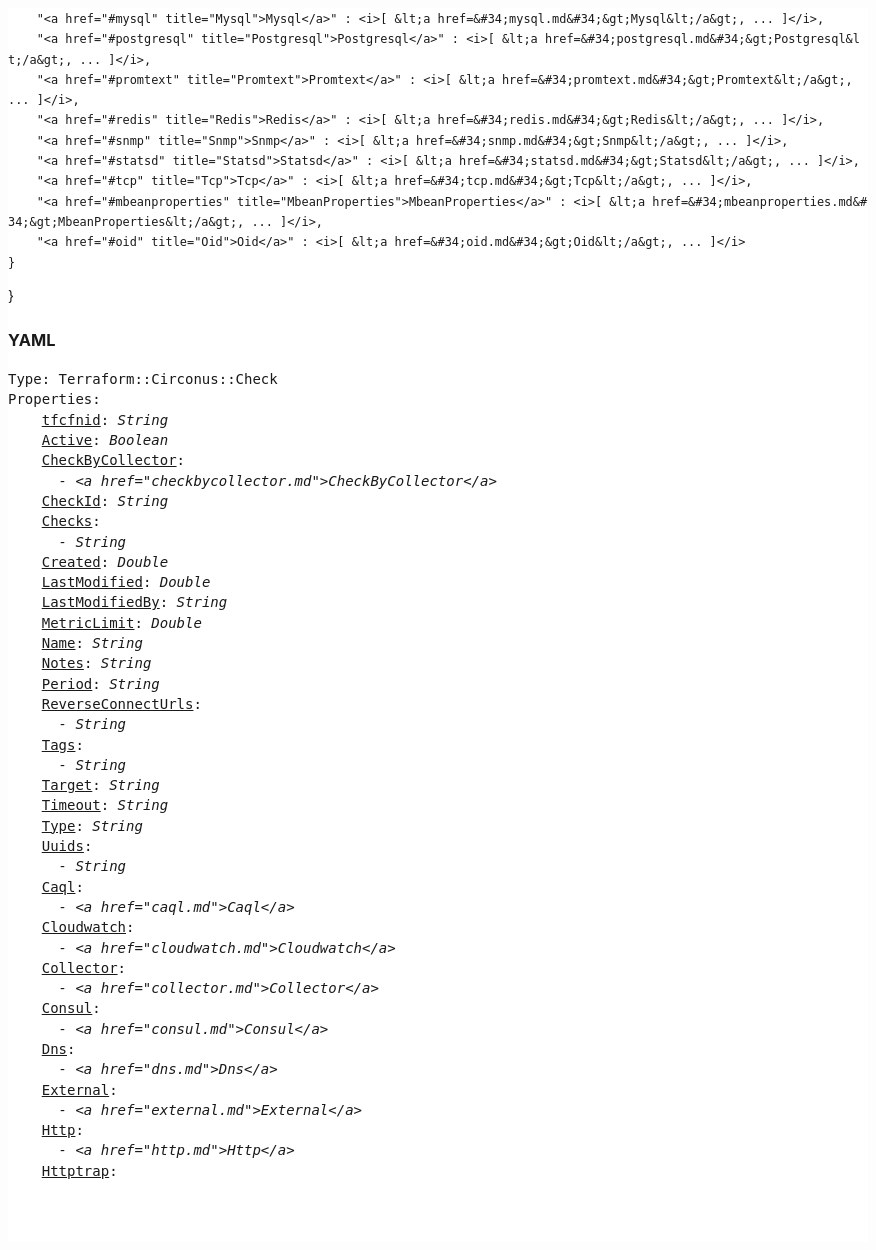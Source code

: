         "<a href="#mysql" title="Mysql">Mysql</a>" : <i>[ &lt;a href=&#34;mysql.md&#34;&gt;Mysql&lt;/a&gt;, ... ]</i>,
        "<a href="#postgresql" title="Postgresql">Postgresql</a>" : <i>[ &lt;a href=&#34;postgresql.md&#34;&gt;Postgresql&lt;/a&gt;, ... ]</i>,
        "<a href="#promtext" title="Promtext">Promtext</a>" : <i>[ &lt;a href=&#34;promtext.md&#34;&gt;Promtext&lt;/a&gt;, ... ]</i>,
        "<a href="#redis" title="Redis">Redis</a>" : <i>[ &lt;a href=&#34;redis.md&#34;&gt;Redis&lt;/a&gt;, ... ]</i>,
        "<a href="#snmp" title="Snmp">Snmp</a>" : <i>[ &lt;a href=&#34;snmp.md&#34;&gt;Snmp&lt;/a&gt;, ... ]</i>,
        "<a href="#statsd" title="Statsd">Statsd</a>" : <i>[ &lt;a href=&#34;statsd.md&#34;&gt;Statsd&lt;/a&gt;, ... ]</i>,
        "<a href="#tcp" title="Tcp">Tcp</a>" : <i>[ &lt;a href=&#34;tcp.md&#34;&gt;Tcp&lt;/a&gt;, ... ]</i>,
        "<a href="#mbeanproperties" title="MbeanProperties">MbeanProperties</a>" : <i>[ &lt;a href=&#34;mbeanproperties.md&#34;&gt;MbeanProperties&lt;/a&gt;, ... ]</i>,
        "<a href="#oid" title="Oid">Oid</a>" : <i>[ &lt;a href=&#34;oid.md&#34;&gt;Oid&lt;/a&gt;, ... ]</i>
    }
}
</pre>

### YAML

<pre>
Type: Terraform::Circonus::Check
Properties:
    <a href="#tfcfnid" title="tfcfnid">tfcfnid</a>: <i>String</i>
    <a href="#active" title="Active">Active</a>: <i>Boolean</i>
    <a href="#checkbycollector" title="CheckByCollector">CheckByCollector</a>: <i>
      - &lt;a href=&#34;checkbycollector.md&#34;&gt;CheckByCollector&lt;/a&gt;</i>
    <a href="#checkid" title="CheckId">CheckId</a>: <i>String</i>
    <a href="#checks" title="Checks">Checks</a>: <i>
      - String</i>
    <a href="#created" title="Created">Created</a>: <i>Double</i>
    <a href="#lastmodified" title="LastModified">LastModified</a>: <i>Double</i>
    <a href="#lastmodifiedby" title="LastModifiedBy">LastModifiedBy</a>: <i>String</i>
    <a href="#metriclimit" title="MetricLimit">MetricLimit</a>: <i>Double</i>
    <a href="#name" title="Name">Name</a>: <i>String</i>
    <a href="#notes" title="Notes">Notes</a>: <i>String</i>
    <a href="#period" title="Period">Period</a>: <i>String</i>
    <a href="#reverseconnecturls" title="ReverseConnectUrls">ReverseConnectUrls</a>: <i>
      - String</i>
    <a href="#tags" title="Tags">Tags</a>: <i>
      - String</i>
    <a href="#target" title="Target">Target</a>: <i>String</i>
    <a href="#timeout" title="Timeout">Timeout</a>: <i>String</i>
    <a href="#type" title="Type">Type</a>: <i>String</i>
    <a href="#uuids" title="Uuids">Uuids</a>: <i>
      - String</i>
    <a href="#caql" title="Caql">Caql</a>: <i>
      - &lt;a href=&#34;caql.md&#34;&gt;Caql&lt;/a&gt;</i>
    <a href="#cloudwatch" title="Cloudwatch">Cloudwatch</a>: <i>
      - &lt;a href=&#34;cloudwatch.md&#34;&gt;Cloudwatch&lt;/a&gt;</i>
    <a href="#collector" title="Collector">Collector</a>: <i>
      - &lt;a href=&#34;collector.md&#34;&gt;Collector&lt;/a&gt;</i>
    <a href="#consul" title="Consul">Consul</a>: <i>
      - &lt;a href=&#34;consul.md&#34;&gt;Consul&lt;/a&gt;</i>
    <a href="#dns" title="Dns">Dns</a>: <i>
      - &lt;a href=&#34;dns.md&#34;&gt;Dns&lt;/a&gt;</i>
    <a href="#external" title="External">External</a>: <i>
      - &lt;a href=&#34;external.md&#34;&gt;External&lt;/a&gt;</i>
    <a href="#http" title="Http">Http</a>: <i>
      - &lt;a href=&#34;http.md&#34;&gt;Http&lt;/a&gt;</i>
    <a href="#httptrap" title="Httptrap">Httptrap</a>: <i>